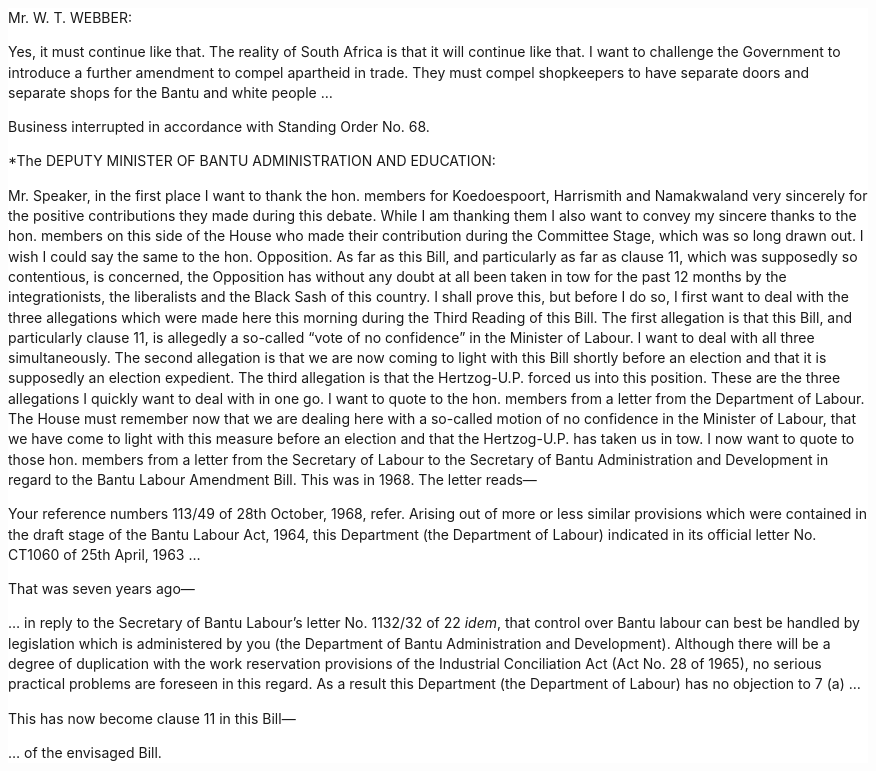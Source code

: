 <speech by="#webber">

<from>Mr. <person refersTo="hansard_za">W. T. WEBBER</person>:</from>

<p>Yes, it must continue like that. The reality of South Africa is that it will continue like that. I want to challenge the Government to introduce a further amendment to compel apartheid in trade. They must compel shopkeepers to have separate doors and separate shops for the Bantu and white people &#x2026;</p>

<p>Business interrupted in accordance with Standing Order No. 68.</p>

</speech>

<speech by="#deputy_minister_of_bantu_administration_and_education">

<from>*The <person refersTo="hansard_za">DEPUTY MINISTER OF BANTU ADMINISTRATION AND EDUCATION</person>:</from>

<p>Mr. Speaker, in the first place I want to thank the hon. members for Koedoespoort, Harrismith and Namakwaland very sincerely for the positive contributions they made during this debate. While I am thanking them I also want to convey my sincere thanks to the hon. members on this side of the House who made their contribution during the Committee Stage, which was so long drawn out. I wish I could say the same to the hon. Opposition. As far as this Bill, and particularly as far as clause 11, which was supposedly so contentious, is concerned, the Opposition has without any doubt at all been taken in tow for the past 12 months by the integrationists, the liberalists and the Black Sash of this country. I shall <span class="col_1689-1690" refersTo="page_0859"/>prove this, but before I do so, I first want to deal with the three allegations which were made here this morning during the Third Reading of this Bill. The first allegation is that this Bill, and particularly clause 11, is allegedly a so-called &#x201C;vote of no confidence&#x201D; in the Minister of Labour. I want to deal with all three simultaneously. The second allegation is that we are now coming to light with this Bill shortly before an election and that it is supposedly an election expedient. The third allegation is that the Hertzog-U.P. forced us into this position. These are the three allegations I quickly want to deal with in one go. I want to quote to the hon. members from a letter from the Department of Labour. The House must remember now that we are dealing here with a so-called motion of no confidence in the Minister of Labour, that we have come to light with this measure before an election and that the Hertzog-U.P. has taken us in tow. I now want to quote to those hon. members from a letter from the Secretary of Labour to the Secretary of Bantu Administration and Development in regard to the Bantu Labour Amendment Bill. This was in 1968. The letter reads&#x2014;</p>

<block name="quote">Your reference numbers 113/49 of 28th October, 1968, refer. Arising out of more or less similar provisions which were contained in the draft stage of the Bantu Labour Act, 1964, this Department (the Department of Labour) indicated in its official letter No. CT1060 of 25th April, 1963 &#x2026;</block>

<p>That was seven years ago&#x2014;</p>

<block name="quote">&#x2026; in reply to the Secretary of Bantu Labour&#x2019;s letter No. 1132/32 of 22 <i>idem</i>, that control over Bantu labour can best be handled by legislation which is administered by you (the Department of Bantu Administration and Development). Although there will be a degree of duplication with the work reservation provisions of the Industrial Conciliation Act (Act No. 28 of 1965), no serious practical problems are foreseen in this regard. As a result this Department (the Department of Labour) has no objection to 7 (a) &#x2026;</block>

<p>This has now become clause 11 in this Bill&#x2014;</p>

<block name="quote">&#x2026; of the envisaged Bill.</block>
